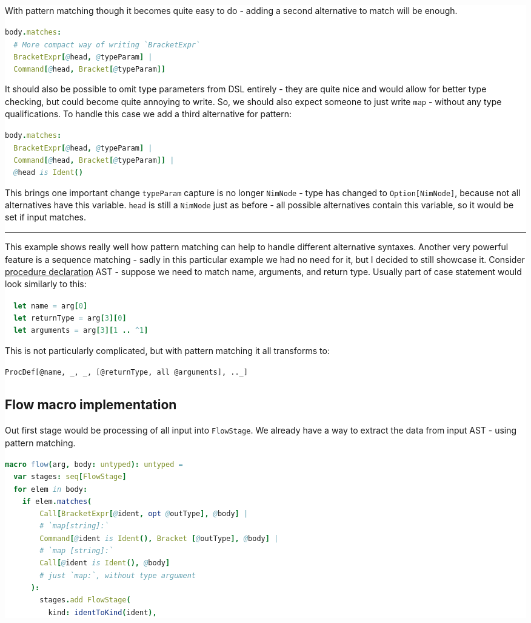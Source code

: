 With pattern matching though it becomes quite easy to do - adding a second
alternative to match will be enough.

```nim
body.matches:
  # More compact way of writing `BracketExpr`
  BracketExpr[@head, @typeParam] |
  Command[@head, Bracket[@typeParam]]
```

It should also be possible to omit type parameters from DSL entirely - they are
quite nice and would allow for better type checking, but could become quite annoying to write.
So, we should also expect someone to just write `map` - without any type qualifications.
To handle this case we add a third alternative for pattern:

```nim
body.matches:
  BracketExpr[@head, @typeParam] |
  Command[@head, Bracket[@typeParam]] |
  @head is Ident()
```

This brings one important change `typeParam` capture is no longer `NimNode` - type
has changed to `Option[NimNode]`, because not all alternatives have this variable.
`head` is still a `NimNode` just as before - all possible alternatives contain
this variable, so it would be set if input matches.

----

This example shows really well how pattern matching can help to handle different
alternative syntaxes.
Another very powerful feature is a sequence matching - sadly in this particular
example we had no need for it, but I decided to still showcase it.
Consider [procedure declaration](https://nim-lang.org/docs/macros.html#statements-procedure-declaration)
AST - suppose we need to match name, arguments, and return type.
Usually part of case statement would look similarly to this:

```nim
  let name = arg[0]
  let returnType = arg[3][0]
  let arguments = arg[3][1 .. ^1]
```

This is not particularly complicated, but with pattern matching it all transforms to:

```
ProcDef[@name, _, _, [@returnType, all @arguments], .._]
```


## Flow macro implementation

Out first stage would be processing of all input into `FlowStage`.
We already have a way to extract the data from input AST - using pattern matching.

```nim
macro flow(arg, body: untyped): untyped =
  var stages: seq[FlowStage]
  for elem in body:
    if elem.matches(
        Call[BracketExpr[@ident, opt @outType], @body] |
        # `map[string]:`
        Command[@ident is Ident(), Bracket [@outType], @body] |
        # `map [string]:`
        Call[@ident is Ident(), @body]
        # just `map:`, without type argument
      ):
        stages.add FlowStage(
          kind: identToKind(ident),
```